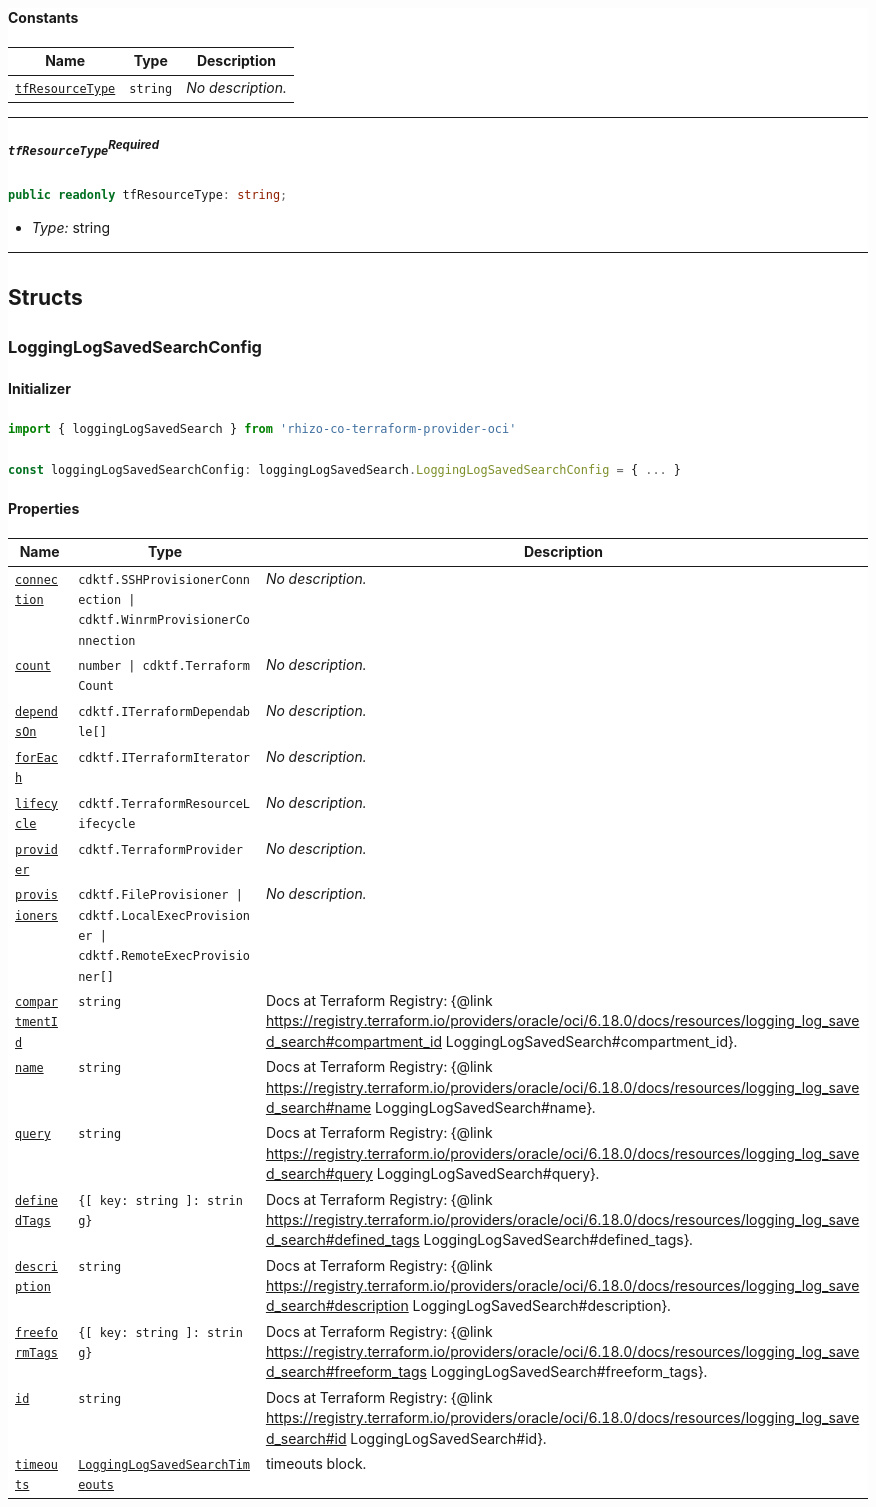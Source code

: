 #### Constants <a name="Constants" id="Constants"></a>

| **Name** | **Type** | **Description** |
| --- | --- | --- |
| <code><a href="#rhizo-co-terraform-provider-oci.loggingLogSavedSearch.LoggingLogSavedSearch.property.tfResourceType">tfResourceType</a></code> | <code>string</code> | *No description.* |

---

##### `tfResourceType`<sup>Required</sup> <a name="tfResourceType" id="rhizo-co-terraform-provider-oci.loggingLogSavedSearch.LoggingLogSavedSearch.property.tfResourceType"></a>

```typescript
public readonly tfResourceType: string;
```

- *Type:* string

---

## Structs <a name="Structs" id="Structs"></a>

### LoggingLogSavedSearchConfig <a name="LoggingLogSavedSearchConfig" id="rhizo-co-terraform-provider-oci.loggingLogSavedSearch.LoggingLogSavedSearchConfig"></a>

#### Initializer <a name="Initializer" id="rhizo-co-terraform-provider-oci.loggingLogSavedSearch.LoggingLogSavedSearchConfig.Initializer"></a>

```typescript
import { loggingLogSavedSearch } from 'rhizo-co-terraform-provider-oci'

const loggingLogSavedSearchConfig: loggingLogSavedSearch.LoggingLogSavedSearchConfig = { ... }
```

#### Properties <a name="Properties" id="Properties"></a>

| **Name** | **Type** | **Description** |
| --- | --- | --- |
| <code><a href="#rhizo-co-terraform-provider-oci.loggingLogSavedSearch.LoggingLogSavedSearchConfig.property.connection">connection</a></code> | <code>cdktf.SSHProvisionerConnection \| cdktf.WinrmProvisionerConnection</code> | *No description.* |
| <code><a href="#rhizo-co-terraform-provider-oci.loggingLogSavedSearch.LoggingLogSavedSearchConfig.property.count">count</a></code> | <code>number \| cdktf.TerraformCount</code> | *No description.* |
| <code><a href="#rhizo-co-terraform-provider-oci.loggingLogSavedSearch.LoggingLogSavedSearchConfig.property.dependsOn">dependsOn</a></code> | <code>cdktf.ITerraformDependable[]</code> | *No description.* |
| <code><a href="#rhizo-co-terraform-provider-oci.loggingLogSavedSearch.LoggingLogSavedSearchConfig.property.forEach">forEach</a></code> | <code>cdktf.ITerraformIterator</code> | *No description.* |
| <code><a href="#rhizo-co-terraform-provider-oci.loggingLogSavedSearch.LoggingLogSavedSearchConfig.property.lifecycle">lifecycle</a></code> | <code>cdktf.TerraformResourceLifecycle</code> | *No description.* |
| <code><a href="#rhizo-co-terraform-provider-oci.loggingLogSavedSearch.LoggingLogSavedSearchConfig.property.provider">provider</a></code> | <code>cdktf.TerraformProvider</code> | *No description.* |
| <code><a href="#rhizo-co-terraform-provider-oci.loggingLogSavedSearch.LoggingLogSavedSearchConfig.property.provisioners">provisioners</a></code> | <code>cdktf.FileProvisioner \| cdktf.LocalExecProvisioner \| cdktf.RemoteExecProvisioner[]</code> | *No description.* |
| <code><a href="#rhizo-co-terraform-provider-oci.loggingLogSavedSearch.LoggingLogSavedSearchConfig.property.compartmentId">compartmentId</a></code> | <code>string</code> | Docs at Terraform Registry: {@link https://registry.terraform.io/providers/oracle/oci/6.18.0/docs/resources/logging_log_saved_search#compartment_id LoggingLogSavedSearch#compartment_id}. |
| <code><a href="#rhizo-co-terraform-provider-oci.loggingLogSavedSearch.LoggingLogSavedSearchConfig.property.name">name</a></code> | <code>string</code> | Docs at Terraform Registry: {@link https://registry.terraform.io/providers/oracle/oci/6.18.0/docs/resources/logging_log_saved_search#name LoggingLogSavedSearch#name}. |
| <code><a href="#rhizo-co-terraform-provider-oci.loggingLogSavedSearch.LoggingLogSavedSearchConfig.property.query">query</a></code> | <code>string</code> | Docs at Terraform Registry: {@link https://registry.terraform.io/providers/oracle/oci/6.18.0/docs/resources/logging_log_saved_search#query LoggingLogSavedSearch#query}. |
| <code><a href="#rhizo-co-terraform-provider-oci.loggingLogSavedSearch.LoggingLogSavedSearchConfig.property.definedTags">definedTags</a></code> | <code>{[ key: string ]: string}</code> | Docs at Terraform Registry: {@link https://registry.terraform.io/providers/oracle/oci/6.18.0/docs/resources/logging_log_saved_search#defined_tags LoggingLogSavedSearch#defined_tags}. |
| <code><a href="#rhizo-co-terraform-provider-oci.loggingLogSavedSearch.LoggingLogSavedSearchConfig.property.description">description</a></code> | <code>string</code> | Docs at Terraform Registry: {@link https://registry.terraform.io/providers/oracle/oci/6.18.0/docs/resources/logging_log_saved_search#description LoggingLogSavedSearch#description}. |
| <code><a href="#rhizo-co-terraform-provider-oci.loggingLogSavedSearch.LoggingLogSavedSearchConfig.property.freeformTags">freeformTags</a></code> | <code>{[ key: string ]: string}</code> | Docs at Terraform Registry: {@link https://registry.terraform.io/providers/oracle/oci/6.18.0/docs/resources/logging_log_saved_search#freeform_tags LoggingLogSavedSearch#freeform_tags}. |
| <code><a href="#rhizo-co-terraform-provider-oci.loggingLogSavedSearch.LoggingLogSavedSearchConfig.property.id">id</a></code> | <code>string</code> | Docs at Terraform Registry: {@link https://registry.terraform.io/providers/oracle/oci/6.18.0/docs/resources/logging_log_saved_search#id LoggingLogSavedSearch#id}. |
| <code><a href="#rhizo-co-terraform-provider-oci.loggingLogSavedSearch.LoggingLogSavedSearchConfig.property.timeouts">timeouts</a></code> | <code><a href="#rhizo-co-terraform-provider-oci.loggingLogSavedSearch.LoggingLogSavedSearchTimeouts">LoggingLogSavedSearchTimeouts</a></code> | timeouts block. |